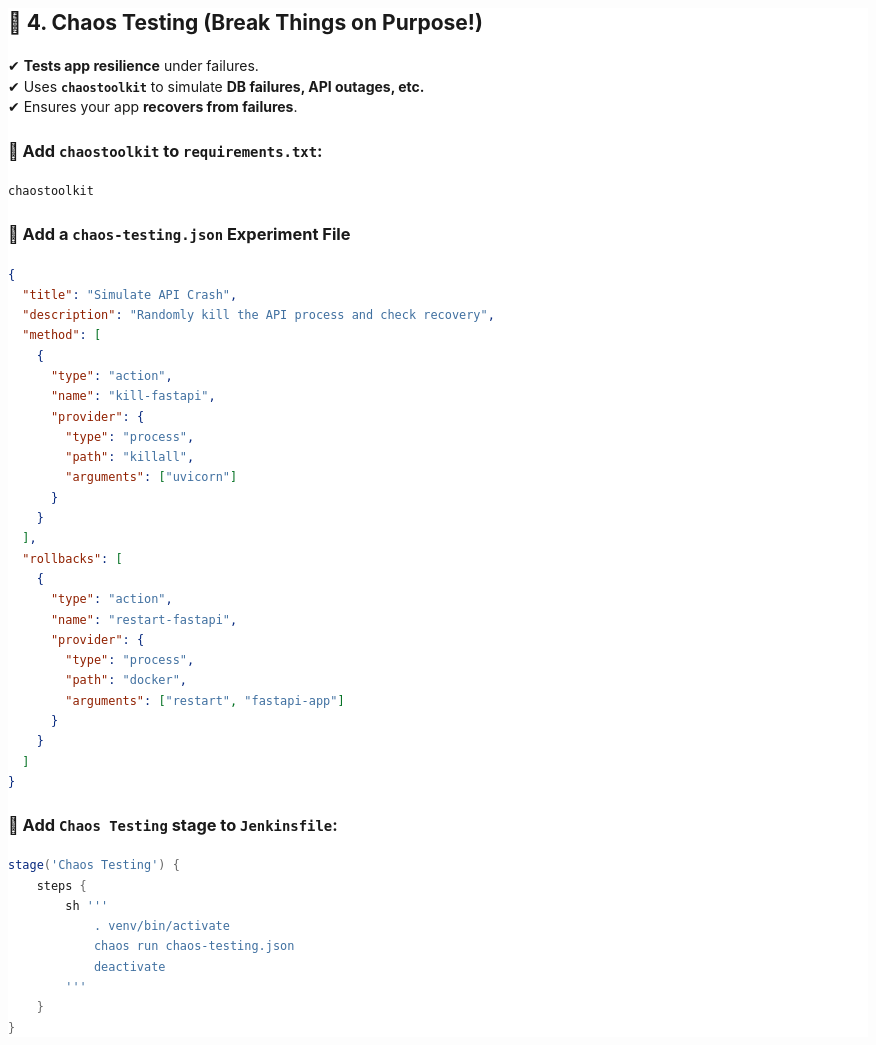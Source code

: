 
## **🔹 4. Chaos Testing (Break Things on Purpose!)**
✔ **Tests app resilience** under failures.  
✔ Uses **`chaostoolkit`** to simulate **DB failures, API outages, etc.**  
✔ Ensures your app **recovers from failures**.

### **📌 Add `chaostoolkit` to `requirements.txt`**:
```
chaostoolkit
```

### **📌 Add a `chaos-testing.json` Experiment File**
```json
{
  "title": "Simulate API Crash",
  "description": "Randomly kill the API process and check recovery",
  "method": [
    {
      "type": "action",
      "name": "kill-fastapi",
      "provider": {
        "type": "process",
        "path": "killall",
        "arguments": ["uvicorn"]
      }
    }
  ],
  "rollbacks": [
    {
      "type": "action",
      "name": "restart-fastapi",
      "provider": {
        "type": "process",
        "path": "docker",
        "arguments": ["restart", "fastapi-app"]
      }
    }
  ]
}
```

### **📌 Add `Chaos Testing` stage to `Jenkinsfile`**:
```groovy
stage('Chaos Testing') {
    steps {
        sh '''
            . venv/bin/activate
            chaos run chaos-testing.json
            deactivate
        '''
    }
}
```
